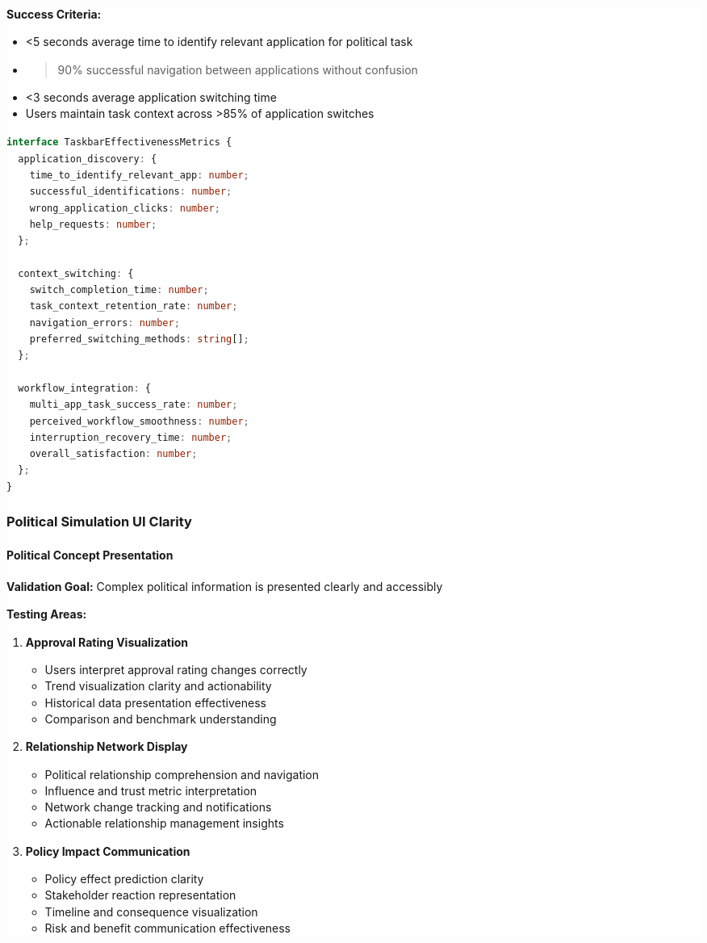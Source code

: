**Success Criteria:**
- <5 seconds average time to identify relevant application for political task
- >90% successful navigation between applications without confusion
- <3 seconds average application switching time
- Users maintain task context across >85% of application switches

```typescript
interface TaskbarEffectivenessMetrics {
  application_discovery: {
    time_to_identify_relevant_app: number;
    successful_identifications: number;
    wrong_application_clicks: number;
    help_requests: number;
  };

  context_switching: {
    switch_completion_time: number;
    task_context_retention_rate: number;
    navigation_errors: number;
    preferred_switching_methods: string[];
  };

  workflow_integration: {
    multi_app_task_success_rate: number;
    perceived_workflow_smoothness: number;
    interruption_recovery_time: number;
    overall_satisfaction: number;
  };
}
```

### Political Simulation UI Clarity

#### Political Concept Presentation
**Validation Goal:** Complex political information is presented clearly and accessibly

**Testing Areas:**
1. **Approval Rating Visualization**
   - Users interpret approval rating changes correctly
   - Trend visualization clarity and actionability
   - Historical data presentation effectiveness
   - Comparison and benchmark understanding

2. **Relationship Network Display**
   - Political relationship comprehension and navigation
   - Influence and trust metric interpretation
   - Network change tracking and notifications
   - Actionable relationship management insights

3. **Policy Impact Communication**
   - Policy effect prediction clarity
   - Stakeholder reaction representation
   - Timeline and consequence visualization
   - Risk and benefit communication effectiveness
